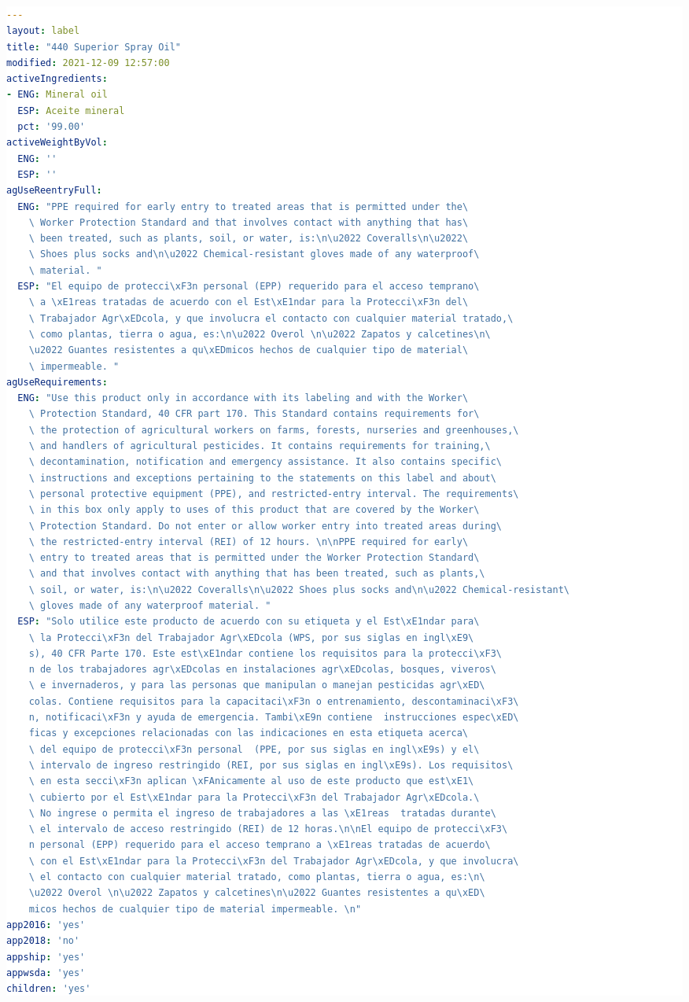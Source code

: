 ```yaml
---
layout: label
title: "440 Superior Spray Oil"
modified: 2021-12-09 12:57:00
activeIngredients:
- ENG: Mineral oil
  ESP: Aceite mineral
  pct: '99.00'
activeWeightByVol:
  ENG: ''
  ESP: ''
agUseReentryFull:
  ENG: "PPE required for early entry to treated areas that is permitted under the\
    \ Worker Protection Standard and that involves contact with anything that has\
    \ been treated, such as plants, soil, or water, is:\n\u2022 Coveralls\n\u2022\
    \ Shoes plus socks and\n\u2022 Chemical-resistant gloves made of any waterproof\
    \ material. "
  ESP: "El equipo de protecci\xF3n personal (EPP) requerido para el acceso temprano\
    \ a \xE1reas tratadas de acuerdo con el Est\xE1ndar para la Protecci\xF3n del\
    \ Trabajador Agr\xEDcola, y que involucra el contacto con cualquier material tratado,\
    \ como plantas, tierra o agua, es:\n\u2022 Overol \n\u2022 Zapatos y calcetines\n\
    \u2022 Guantes resistentes a qu\xEDmicos hechos de cualquier tipo de material\
    \ impermeable. "
agUseRequirements:
  ENG: "Use this product only in accordance with its labeling and with the Worker\
    \ Protection Standard, 40 CFR part 170. This Standard contains requirements for\
    \ the protection of agricultural workers on farms, forests, nurseries and greenhouses,\
    \ and handlers of agricultural pesticides. It contains requirements for training,\
    \ decontamination, notification and emergency assistance. It also contains specific\
    \ instructions and exceptions pertaining to the statements on this label and about\
    \ personal protective equipment (PPE), and restricted-entry interval. The requirements\
    \ in this box only apply to uses of this product that are covered by the Worker\
    \ Protection Standard. Do not enter or allow worker entry into treated areas during\
    \ the restricted-entry interval (REI) of 12 hours. \n\nPPE required for early\
    \ entry to treated areas that is permitted under the Worker Protection Standard\
    \ and that involves contact with anything that has been treated, such as plants,\
    \ soil, or water, is:\n\u2022 Coveralls\n\u2022 Shoes plus socks and\n\u2022 Chemical-resistant\
    \ gloves made of any waterproof material. "
  ESP: "Solo utilice este producto de acuerdo con su etiqueta y el Est\xE1ndar para\
    \ la Protecci\xF3n del Trabajador Agr\xEDcola (WPS, por sus siglas en ingl\xE9\
    s), 40 CFR Parte 170. Este est\xE1ndar contiene los requisitos para la protecci\xF3\
    n de los trabajadores agr\xEDcolas en instalaciones agr\xEDcolas, bosques, viveros\
    \ e invernaderos, y para las personas que manipulan o manejan pesticidas agr\xED\
    colas. Contiene requisitos para la capacitaci\xF3n o entrenamiento, descontaminaci\xF3\
    n, notificaci\xF3n y ayuda de emergencia. Tambi\xE9n contiene  instrucciones espec\xED\
    ficas y excepciones relacionadas con las indicaciones en esta etiqueta acerca\
    \ del equipo de protecci\xF3n personal  (PPE, por sus siglas en ingl\xE9s) y el\
    \ intervalo de ingreso restringido (REI, por sus siglas en ingl\xE9s). Los requisitos\
    \ en esta secci\xF3n aplican \xFAnicamente al uso de este producto que est\xE1\
    \ cubierto por el Est\xE1ndar para la Protecci\xF3n del Trabajador Agr\xEDcola.\
    \ No ingrese o permita el ingreso de trabajadores a las \xE1reas  tratadas durante\
    \ el intervalo de acceso restringido (REI) de 12 horas.\n\nEl equipo de protecci\xF3\
    n personal (EPP) requerido para el acceso temprano a \xE1reas tratadas de acuerdo\
    \ con el Est\xE1ndar para la Protecci\xF3n del Trabajador Agr\xEDcola, y que involucra\
    \ el contacto con cualquier material tratado, como plantas, tierra o agua, es:\n\
    \u2022 Overol \n\u2022 Zapatos y calcetines\n\u2022 Guantes resistentes a qu\xED\
    micos hechos de cualquier tipo de material impermeable. \n"
app2016: 'yes'
app2018: 'no'
appship: 'yes'
appwsda: 'yes'
children: 'yes'
```